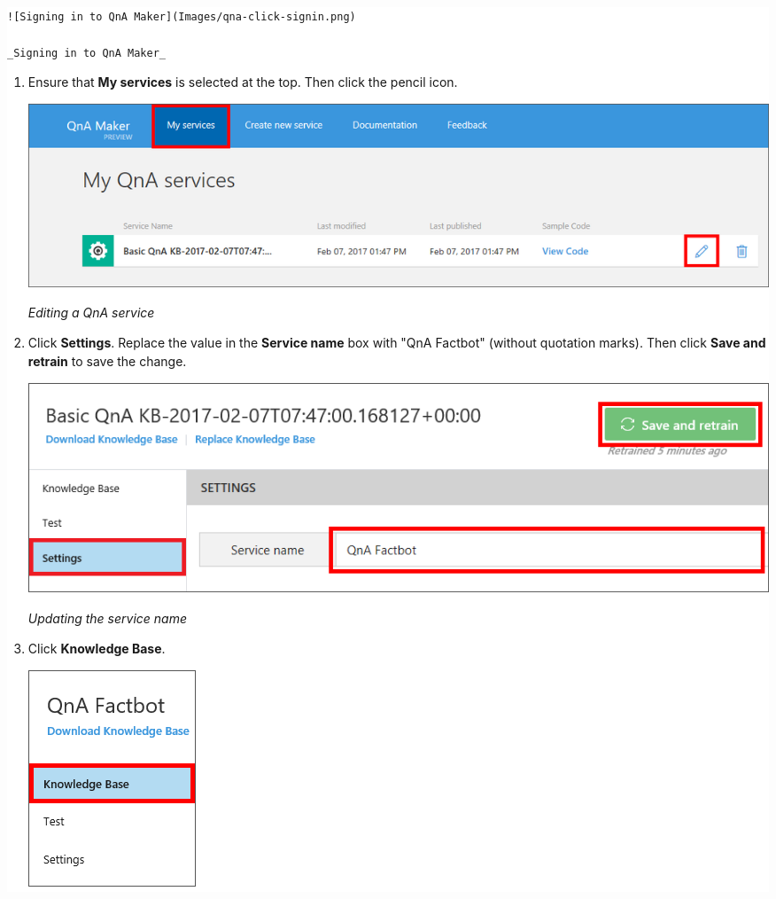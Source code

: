     ![Signing in to QnA Maker](Images/qna-click-signin.png)

    _Signing in to QnA Maker_

1. Ensure that **My services** is selected at the top. Then click the pencil icon.
 
    ![Editing a QnA service](Images/qna-click-edit-icon.png)

    _Editing a QnA service_

1. Click **Settings**. Replace the value in the **Service name** box with "QnA Factbot" (without quotation marks). Then click **Save and retrain** to save the change. 
 
    ![Updating the service name](Images/qna-save-service-name.png)

    _Updating the service name_

1. Click **Knowledge Base**.
 
    ![Opening the Knowledge Base page](Images/qna-select-kb-tab.png)
